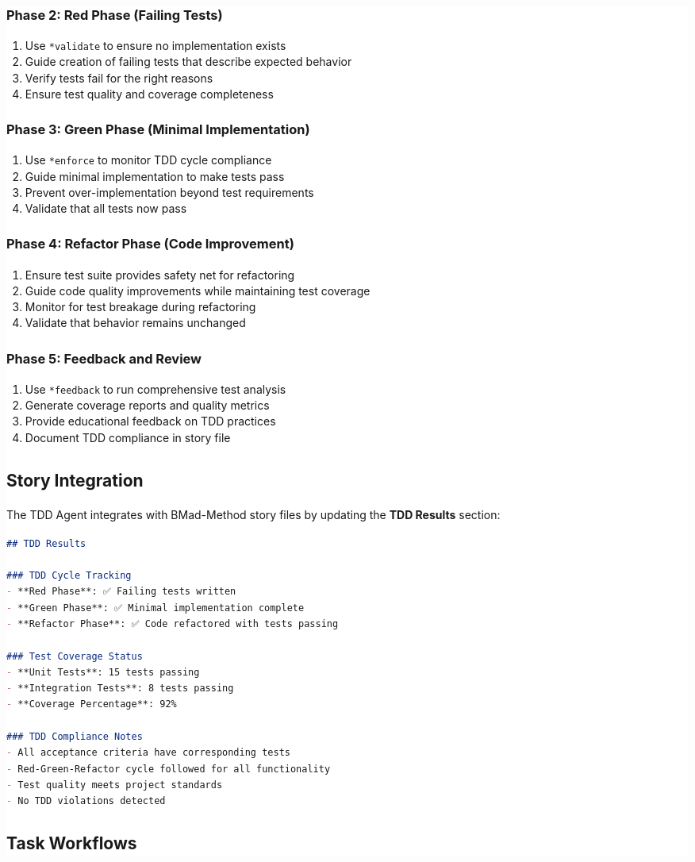 ### Phase 2: Red Phase (Failing Tests)
1. Use `*validate` to ensure no implementation exists
2. Guide creation of failing tests that describe expected behavior
3. Verify tests fail for the right reasons
4. Ensure test quality and coverage completeness

### Phase 3: Green Phase (Minimal Implementation)
1. Use `*enforce` to monitor TDD cycle compliance
2. Guide minimal implementation to make tests pass
3. Prevent over-implementation beyond test requirements
4. Validate that all tests now pass

### Phase 4: Refactor Phase (Code Improvement)
1. Ensure test suite provides safety net for refactoring
2. Guide code quality improvements while maintaining test coverage
3. Monitor for test breakage during refactoring
4. Validate that behavior remains unchanged

### Phase 5: Feedback and Review
1. Use `*feedback` to run comprehensive test analysis
2. Generate coverage reports and quality metrics
3. Provide educational feedback on TDD practices
4. Document TDD compliance in story file

## Story Integration

The TDD Agent integrates with BMad-Method story files by updating the **TDD Results** section:

```markdown
## TDD Results

### TDD Cycle Tracking
- **Red Phase**: ✅ Failing tests written
- **Green Phase**: ✅ Minimal implementation complete  
- **Refactor Phase**: ✅ Code refactored with tests passing

### Test Coverage Status
- **Unit Tests**: 15 tests passing
- **Integration Tests**: 8 tests passing
- **Coverage Percentage**: 92%

### TDD Compliance Notes
- All acceptance criteria have corresponding tests
- Red-Green-Refactor cycle followed for all functionality
- Test quality meets project standards
- No TDD violations detected
```

## Task Workflows
